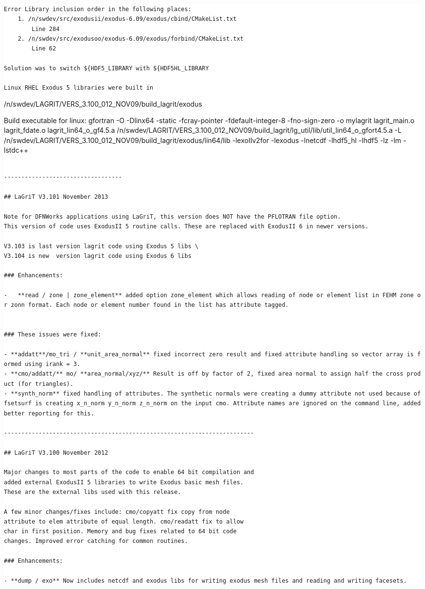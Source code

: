     Error Library inclusion order in the following places:
        1. /n/swdev/src/exodusii/exodus-6.09/exodus/cbind/CMakeList.txt 
            Line 284
        2. /n/swdev/src/exodusoo/exodus-6.09/exodus/forbind/CMakeList.txt
            Line 62
            
    Solution was to switch ${HDF5_LIBRARY with ${HDF5HL_LIBRARY
    
    Linux RHEL Exodus 5 libraries were built in
 /n/swdev/LAGRIT/VERS_3.100_012_NOV09/build_lagrit/exodus

Build executable for linux:
gfortran -O -Dlinx64 -static -fcray-pointer -fdefault-integer-8 -fno-sign-zero -o mylagrit lagrit_main.o lagrit_fdate.o lagrit_lin64_o_gf4.5.a /n/swdev/LAGRIT/VERS_3.100_012_NOV09/build_lagrit/lg_util/lib/util_lin64_o_gfort4.5.a -L /n/swdev/LAGRIT/VERS_3.100_012_NOV09/build_lagrit/exodus/lin64/lib -lexoIIv2for -lexodus -lnetcdf -lhdf5_hl -lhdf5 -lz -lm -lstdc++

```

----------------------------------

## LaGriT V3.101 November 2013

Note for DFNWorks applications using LaGriT, this version does NOT have the PFLOTRAN file option.
This version of code uses ExodusII 5 routine calls. These are replaced with ExodusII 6 in newer versions.

V3.103 is last version lagrit code using Exodus 5 libs \
V3.104 is new  version lagrit code using Exodus 6 libs

### Enhancements:

-   **read / zone | zone_element** added option zone_element which allows reading of node or element list in FEHM zone or zonn format. Each node or element number found in the list has attribute tagged.

    
### These issues were fixed:

- **addatt**/mo_tri / **unit_area_normal** fixed incorrect zero result and fixed attribute handling so vector array is formed using irank = 3.
- **cmo/addatt/** mo/ **area_normal/xyz/** Result is off by factor of 2, fixed area normal to assign half the cross product (for triangles).
- **synth_norm** fixed handling of attributes. The synthetic normals were creating a dummy attribute not used because offsetsurf is creating x_n_norm y_n_norm z_n_norm on the input cmo. Attribute names are ignored on the command line, added better reporting for this.

------------------------------------------------------------------------

## LaGriT V3.100 November 2012

Major changes to most parts of the code to enable 64 bit compilation and
added external ExodusII 5 libraries to write Exodus basic mesh files.
These are the external libs used with this release.

A few minor changes/fixes include: cmo/copyatt fix copy from node
attribute to elem attribute of equal length. cmo/readatt fix to allow
char in first position. Memory and bug fixes related to 64 bit code
changes. Improved error catching for common routines.

### Enhancements:

- **dump / exo** Now includes netcdf and exodus libs for writing exodus mesh files and reading and writing facesets.

```